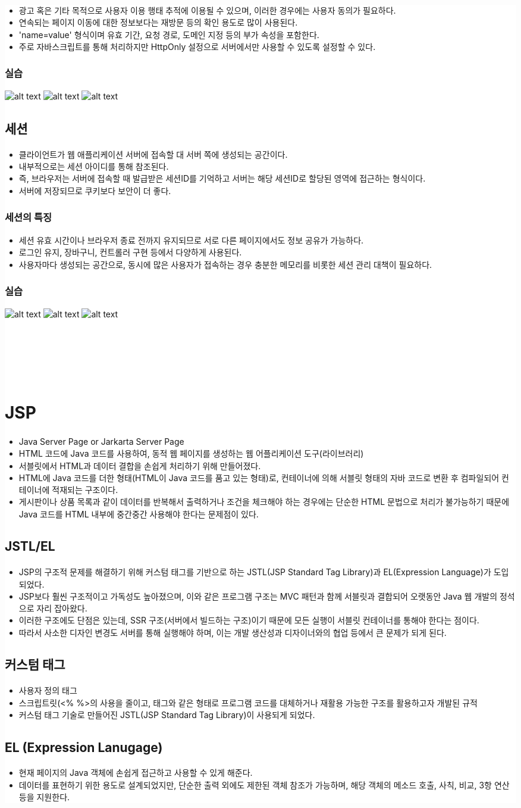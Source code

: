 - 광고 혹은 기타 목적으로 사용자 이용 행태 추적에 이용될 수 있으며, 이러한 경우에는 사용자 동의가 필요하다.
- 연속되는 페이지 이동에 대한 정보보다는 재방문 등의 확인 용도로 많이 사용된다.
- 'name=value' 형식이며 유효 기간, 요청 경로, 도메인 지정 등의 부가 속성을 포함한다.
- 주로 자바스크립트를 통해 처리하지만 HttpOnly 설정으로 서버에서만 사용할 수 있도록 설정할 수 있다.
### 실습
![alt text](./image/image-6.png)
![alt text](./image/image-7.png)
![alt text](./image/image-8.png)
## 세션
- 클라이언트가 웹 애플리케이션 서버에 접속할 대 서버 쪽에 생성되는 공간이다.
- 내부적으로는 세션 아이디를 통해 참조된다.
- 즉, 브라우저는 서버에 접속할 때 발급받은 세션ID를 기억하고 서버는 해당 세션ID로 할당된 영역에 접근하는 형식이다.
- 서버에 저장되므로 쿠키보다 보안이 더 좋다.
### 세션의 특징
- 세션 유효 시간이나 브라우저 종료 전까지 유지되므로 서로 다른 페이지에서도 정보 공유가 가능하다.
- 로그인 유지, 장바구니, 컨트롤러 구현 등에서 다양하게 사용된다.
- 사용자마다 생성되는 공간으로, 동시에 많은 사용자가 접속하는 경우 충분한 메모리를 비롯한 세션 관리 대책이 필요하다.

### 실습
![alt text](./image/image-9.png)
![alt text](./image/image-10.png)
![alt text](./image/image-11.png)

<br/>
<br/>
<br/>
<br/>

# JSP
- Java Server Page or Jarkarta Server Page
- HTML 코드에 Java 코드를 사용하여, 동적 웹 페이지를 생성하는 웹 어플리케이션 도구(라이브러리)
- 서블릿에서 HTML과 데이터 결합을 손쉽게 처리하기 위해 만들어졌다.
- HTML에 Java 코드를 더한 형태(HTML이 Java 코드를 품고 있는 형태)로, 컨테이너에 의해 서블릿 형태의 자바 코드로 변환 후 컴파일되어 컨테이너에 적재되는 구조이다. 
- 게시판이나 상품 목록과 같이 데이터를 반복해서 출력하거나 조건을 체크해야 하는 경우에는 단순한 HTML 문법으로 처리가
불가능하기 때문에 Java 코드를 HTML 내부에 중간중간 사용해야 한다는 문제점이 있다.
## JSTL/EL
- JSP의 구조적 문제를 해결하기 위해 커스텀 태그를 기반으로 하는 JSTL(JSP Standard Tag Library)과 EL(Expression Language)가 도입되었다.
- JSP보다 훨씬 구조적이고 가독성도 높아졌으며,
이와 같은 프로그램 구조는 MVC 패턴과 함께 서블릿과 결합되어 오랫동안 Java 웹 개발의 정석으로 자리 잡아왔다.
- 이러한 구조에도 단점은 있는데, SSR 구조(서버에서 빌드하는 구조)이기 때문에
모든 실행이 서블릿 컨테이너를 통해야 한다는 점이다.
- 따라서 사소한 디자인 변경도 서버를 통해 실행해야 하며, 이는 개발 생산성과 디자이너와의 협업 등에서 큰 문제가 되게 된다.
## 커스텀 태그
- 사용자 정의 태그
- 스크립트릿(<% %>의 사용을 줄이고,
태그와 같은 형태로 프로그램 코드를 대체하거나 재활용 가능한 구조를 활용하고자 개발된 규적
- 커스텀 태그 기술로 만들어진 JSTL(JSP Standard Tag Library)이 사용되게 되었다.
## EL (Expression Lanugage)
- 현재 페이지의 Java 객체에 손쉽게 접근하고 사용할 수 있게 해준다.
- 데이터를 표현하기 위한 용도로 설계되었지만, 단순한 출력 외에도 제한된 객체 참조가 가능하며, 해당 객체의 메소드 호출, 사칙, 비교, 3항 연산 등을 지원한다.
